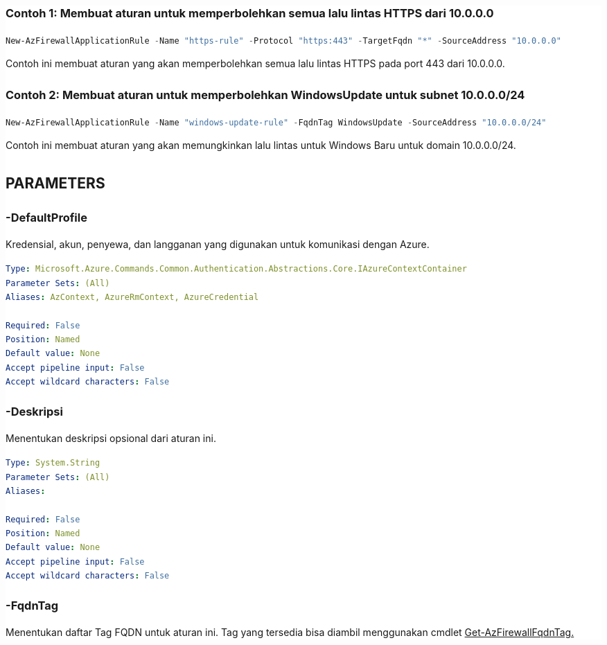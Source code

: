 ### Contoh 1: Membuat aturan untuk memperbolehkan semua lalu lintas HTTPS dari 10.0.0.0
```powershell
New-AzFirewallApplicationRule -Name "https-rule" -Protocol "https:443" -TargetFqdn "*" -SourceAddress "10.0.0.0"
```

Contoh ini membuat aturan yang akan memperbolehkan semua lalu lintas HTTPS pada port 443 dari 10.0.0.0.

### Contoh 2: Membuat aturan untuk memperbolehkan WindowsUpdate untuk subnet 10.0.0.0/24
```powershell
New-AzFirewallApplicationRule -Name "windows-update-rule" -FqdnTag WindowsUpdate -SourceAddress "10.0.0.0/24"
```

Contoh ini membuat aturan yang akan memungkinkan lalu lintas untuk Windows Baru untuk domain 10.0.0.0/24.

## PARAMETERS

### -DefaultProfile
Kredensial, akun, penyewa, dan langganan yang digunakan untuk komunikasi dengan Azure.

```yaml
Type: Microsoft.Azure.Commands.Common.Authentication.Abstractions.Core.IAzureContextContainer
Parameter Sets: (All)
Aliases: AzContext, AzureRmContext, AzureCredential

Required: False
Position: Named
Default value: None
Accept pipeline input: False
Accept wildcard characters: False
```

### -Deskripsi
Menentukan deskripsi opsional dari aturan ini.

```yaml
Type: System.String
Parameter Sets: (All)
Aliases:

Required: False
Position: Named
Default value: None
Accept pipeline input: False
Accept wildcard characters: False
```

### -FqdnTag
Menentukan daftar Tag FQDN untuk aturan ini. Tag yang tersedia bisa diambil menggunakan cmdlet [Get-AzFirewallFqdnTag.](./Get-AzFirewallFqdnTag.md)
